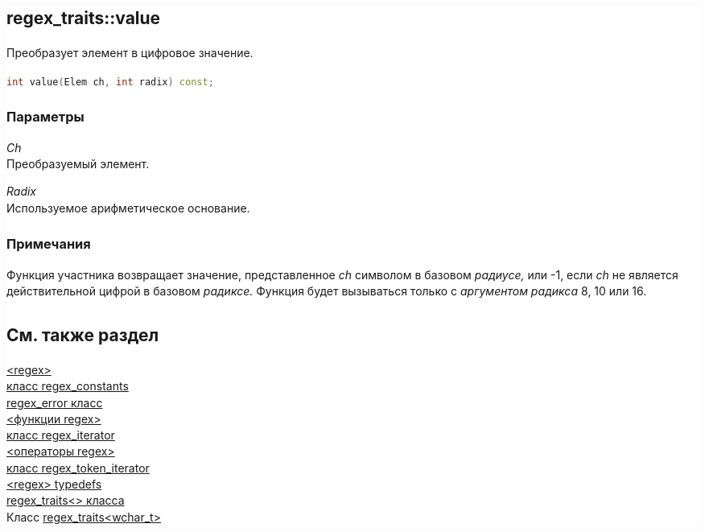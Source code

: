 ## <a name="regex_traitsvalue"></a><a name="value"></a>regex_traits::value

Преобразует элемент в цифровое значение.

```cpp
int value(Elem ch, int radix) const;
```

### <a name="parameters"></a>Параметры

*Ch*\
Преобразуемый элемент.

*Radix*\
Используемое арифметическое основание.

### <a name="remarks"></a>Примечания

Функция участника возвращает значение, представленное *ch* символом в базовом *радиусе,* или -1, если *ch* не является действительной цифрой в базовом *радиксе.* Функция будет вызываться только с *аргументом радикса* 8, 10 или 16.

## <a name="see-also"></a>См. также раздел

[\<regex>](../standard-library/regex.md)\
[класс regex_constants](../standard-library/regex-constants-class.md)\
[regex_error класс](../standard-library/regex-error-class.md)\
[\<функции regex>](../standard-library/regex-functions.md)\
[класс regex_iterator](../standard-library/regex-iterator-class.md)\
[\<операторы regex>](../standard-library/regex-operators.md)\
[класс regex_token_iterator](../standard-library/regex-token-iterator-class.md)\
[\<regex> typedefs](../standard-library/regex-typedefs.md)\
[regex_traits\<> класса](../standard-library/regex-traits-char-class.md)\
Класс [regex_traits\<wchar_t>](../standard-library/regex-traits-wchar-t-class.md)
